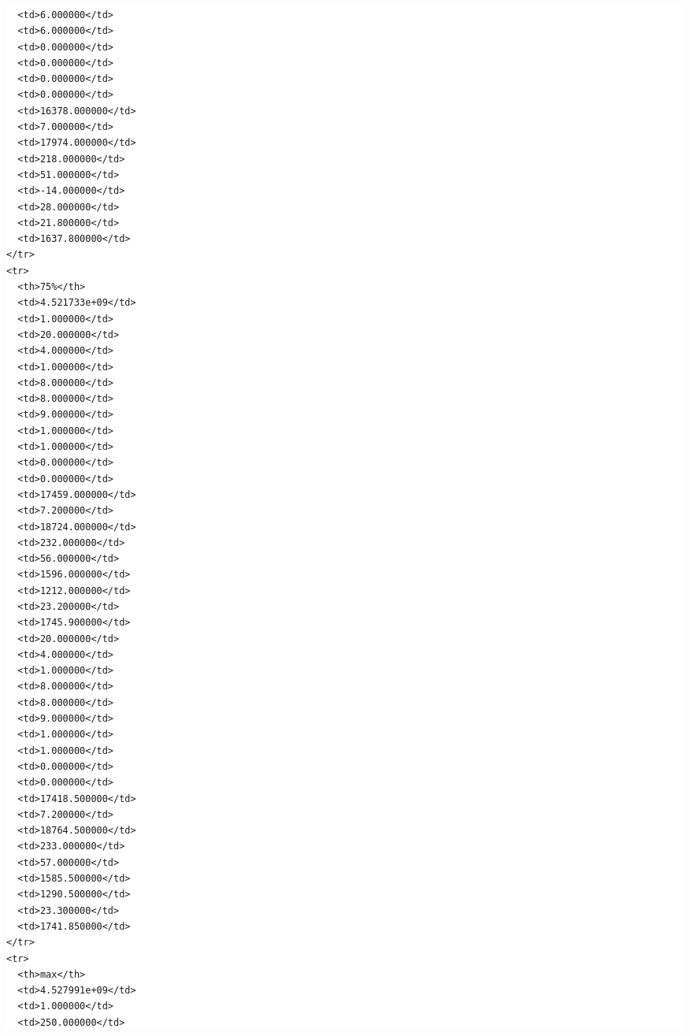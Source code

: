       <td>6.000000</td>
      <td>6.000000</td>
      <td>0.000000</td>
      <td>0.000000</td>
      <td>0.000000</td>
      <td>0.000000</td>
      <td>16378.000000</td>
      <td>7.000000</td>
      <td>17974.000000</td>
      <td>218.000000</td>
      <td>51.000000</td>
      <td>-14.000000</td>
      <td>28.000000</td>
      <td>21.800000</td>
      <td>1637.800000</td>
    </tr>
    <tr>
      <th>75%</th>
      <td>4.521733e+09</td>
      <td>1.000000</td>
      <td>20.000000</td>
      <td>4.000000</td>
      <td>1.000000</td>
      <td>8.000000</td>
      <td>8.000000</td>
      <td>9.000000</td>
      <td>1.000000</td>
      <td>1.000000</td>
      <td>0.000000</td>
      <td>0.000000</td>
      <td>17459.000000</td>
      <td>7.200000</td>
      <td>18724.000000</td>
      <td>232.000000</td>
      <td>56.000000</td>
      <td>1596.000000</td>
      <td>1212.000000</td>
      <td>23.200000</td>
      <td>1745.900000</td>
      <td>20.000000</td>
      <td>4.000000</td>
      <td>1.000000</td>
      <td>8.000000</td>
      <td>8.000000</td>
      <td>9.000000</td>
      <td>1.000000</td>
      <td>1.000000</td>
      <td>0.000000</td>
      <td>0.000000</td>
      <td>17418.500000</td>
      <td>7.200000</td>
      <td>18764.500000</td>
      <td>233.000000</td>
      <td>57.000000</td>
      <td>1585.500000</td>
      <td>1290.500000</td>
      <td>23.300000</td>
      <td>1741.850000</td>
    </tr>
    <tr>
      <th>max</th>
      <td>4.527991e+09</td>
      <td>1.000000</td>
      <td>250.000000</td>